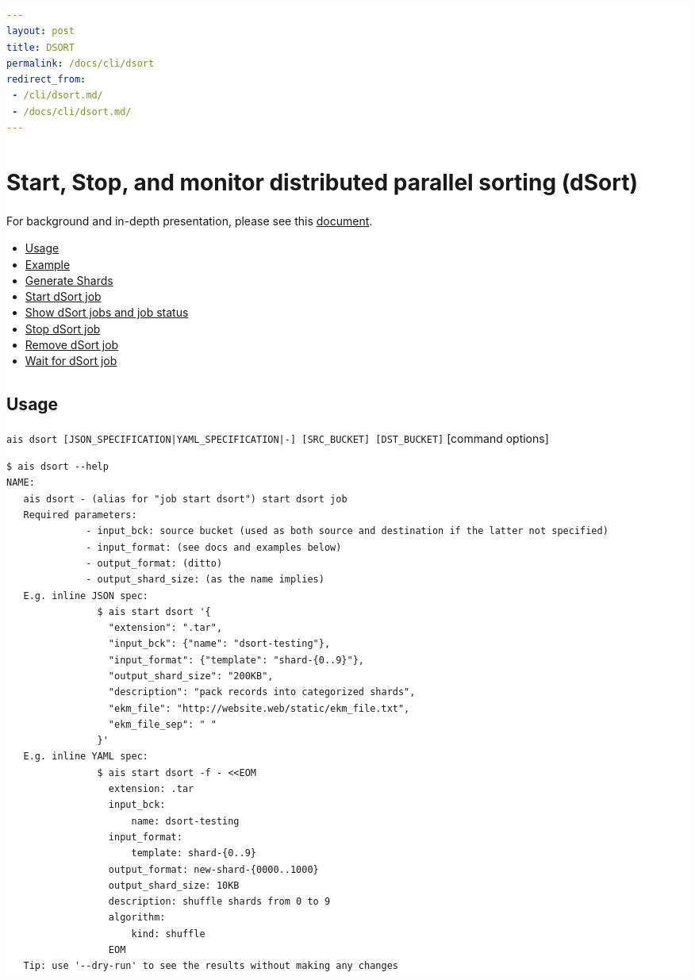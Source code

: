 ```yaml
---
layout: post
title: DSORT
permalink: /docs/cli/dsort
redirect_from:
 - /cli/dsort.md/
 - /docs/cli/dsort.md/
---
```


# Start, Stop, and monitor distributed parallel sorting (dSort)

For background and in-depth presentation, please see this [document](/docs/dsort.md).

- [Usage](#usage)
- [Example](#example)
- [Generate Shards](#generate-shards)
- [Start dSort job](#start-dsort-job)
- [Show dSort jobs and job status](#show-dsort-jobs-and-job-status)
- [Stop dSort job](#stop-dsort-job)
- [Remove dSort job](#remove-dsort-job)
- [Wait for dSort job](#wait-for-dsort-job)


## Usage

`ais dsort [JSON_SPECIFICATION|YAML_SPECIFICATION|-] [SRC_BUCKET] [DST_BUCKET]` [command options]

```console
$ ais dsort --help
NAME:
   ais dsort - (alias for "job start dsort") start dsort job
   Required parameters:
              - input_bck: source bucket (used as both source and destination if the latter not specified)
              - input_format: (see docs and examples below)
              - output_format: (ditto)
              - output_shard_size: (as the name implies)
   E.g. inline JSON spec:
                $ ais start dsort '{
                  "extension": ".tar",
                  "input_bck": {"name": "dsort-testing"},
                  "input_format": {"template": "shard-{0..9}"},
                  "output_shard_size": "200KB",
                  "description": "pack records into categorized shards",
                  "ekm_file": "http://website.web/static/ekm_file.txt",
                  "ekm_file_sep": " "
                }'
   E.g. inline YAML spec:
                $ ais start dsort -f - <<EOM
                  extension: .tar
                  input_bck:
                      name: dsort-testing
                  input_format:
                      template: shard-{0..9}
                  output_format: new-shard-{0000..1000}
                  output_shard_size: 10KB
                  description: shuffle shards from 0 to 9
                  algorithm:
                      kind: shuffle
                  EOM
   Tip: use '--dry-run' to see the results without making any changes
```